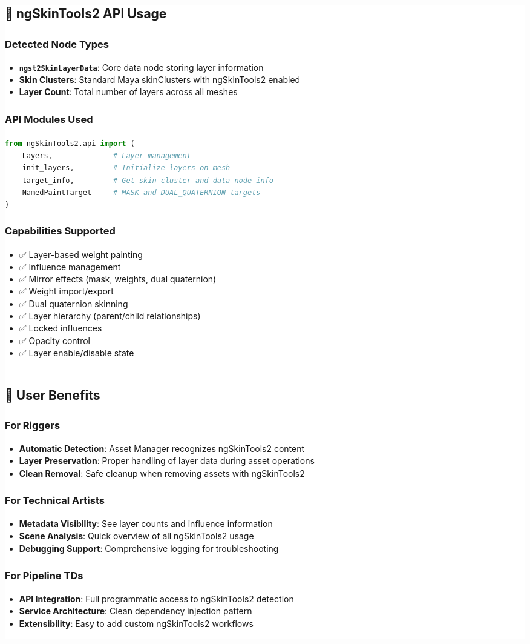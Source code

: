 
## 🔌 ngSkinTools2 API Usage

### Detected Node Types

- **`ngst2SkinLayerData`**: Core data node storing layer information
- **Skin Clusters**: Standard Maya skinClusters with ngSkinTools2 enabled
- **Layer Count**: Total number of layers across all meshes

### API Modules Used

```python
from ngSkinTools2.api import (
    Layers,              # Layer management
    init_layers,         # Initialize layers on mesh
    target_info,         # Get skin cluster and data node info
    NamedPaintTarget     # MASK and DUAL_QUATERNION targets
)
```

### Capabilities Supported

- ✅ Layer-based weight painting
- ✅ Influence management
- ✅ Mirror effects (mask, weights, dual quaternion)
- ✅ Weight import/export
- ✅ Dual quaternion skinning
- ✅ Layer hierarchy (parent/child relationships)
- ✅ Locked influences
- ✅ Opacity control
- ✅ Layer enable/disable state

---

## 🎨 User Benefits

### For Riggers

- **Automatic Detection**: Asset Manager recognizes ngSkinTools2 content
- **Layer Preservation**: Proper handling of layer data during asset operations
- **Clean Removal**: Safe cleanup when removing assets with ngSkinTools2

### For Technical Artists

- **Metadata Visibility**: See layer counts and influence information
- **Scene Analysis**: Quick overview of all ngSkinTools2 usage
- **Debugging Support**: Comprehensive logging for troubleshooting

### For Pipeline TDs

- **API Integration**: Full programmatic access to ngSkinTools2 detection
- **Service Architecture**: Clean dependency injection pattern
- **Extensibility**: Easy to add custom ngSkinTools2 workflows

---